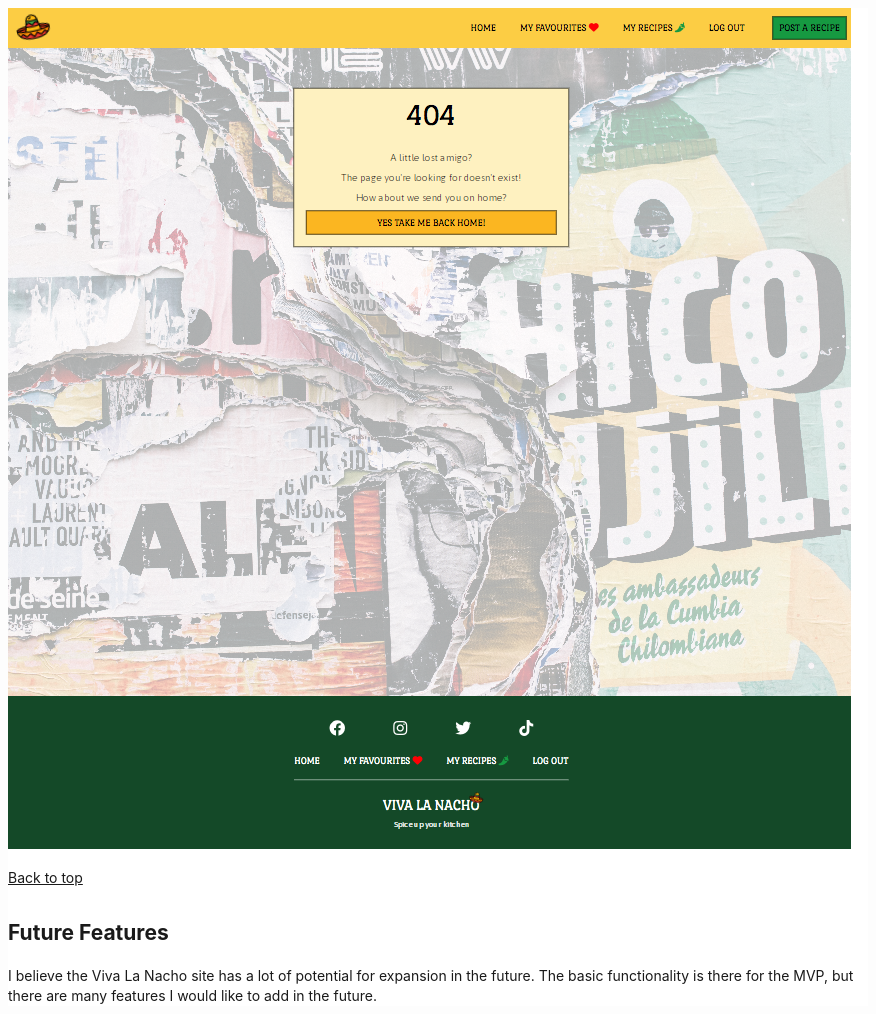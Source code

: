 ![404 Page](readme/assets/images/404-page.png)

[Back to top](<#contents>)

## Future Features

I believe the Viva La Nacho site has a lot of potential for expansion in the future. The basic functionality is there for the MVP, but there are many features I would like to add in the future.

